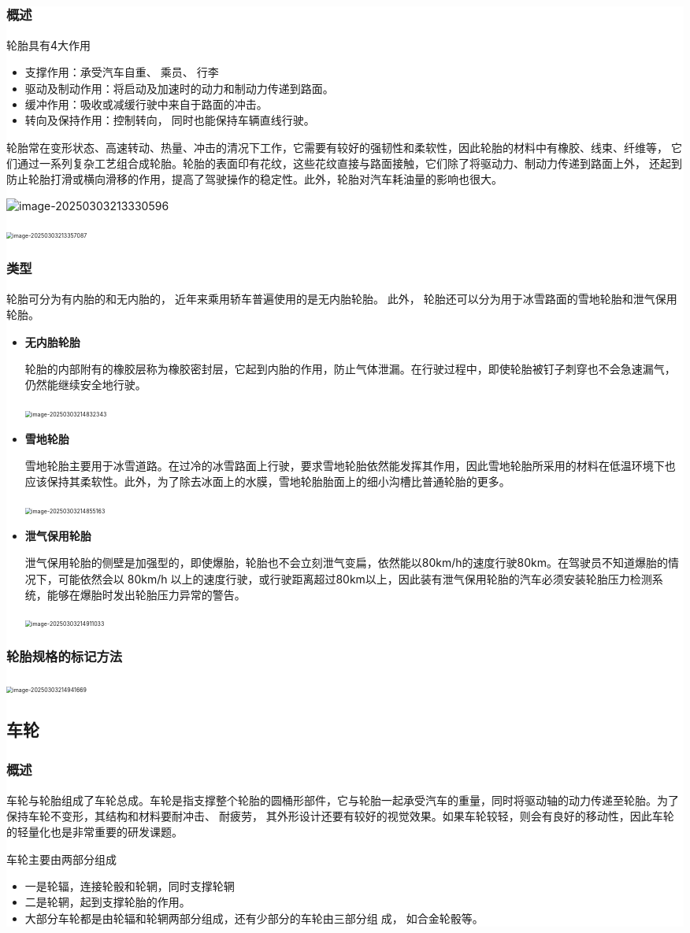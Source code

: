 ### 概述

轮胎具有4大作用

- 支撑作用：承受汽车自重、 乘员、 行李
- 驱动及制动作用：将启动及加速时的动力和制动力传递到路面。
- 缓冲作用：吸收或减缓行驶中来自于路面的冲击。
- 转向及保持作用：控制转向， 同时也能保持车辆直线行驶。

轮胎常在变形状态、高速转动、热量、冲击的清况下工作，它需要有较好的强韧性和柔软性，因此轮胎的材料中有橡胶、线束、纤维等， 它们通过一系列复杂工艺组合成轮胎。轮胎的表面印有花纹，这些花纹直接与路面接触，它们除了将驱动力、制动力传递到路面上外， 还起到防止轮胎打滑或横向滑移的作用，提高了驾驶操作的稳定性。此外，轮胎对汽车耗油量的影响也很大。

![image-20250303213330596](https://raw.githubusercontent.com/ALmnoo/image-service/main/image-20250303213330596.webp)

<img src="https://raw.githubusercontent.com/ALmnoo/image-service/main/image-20250303213357087.webp" alt="image-20250303213357087" style="zoom:50%;" />

### 类型

轮胎可分为有内胎的和无内胎的， 近年来乘用轿车普遍使用的是无内胎轮胎。 此外， 轮胎还可以分为用于冰雪路面的雪地轮胎和泄气保用轮胎。

- **无内胎轮胎**

  轮胎的内部附有的橡胶层称为橡胶密封层，它起到内胎的作用，防止气体泄漏。在行驶过程中，即使轮胎被钉子刺穿也不会急速漏气， 仍然能继续安全地行驶。

  <img src="https://raw.githubusercontent.com/ALmnoo/image-service/main/image-20250303214832343.webp" alt="image-20250303214832343" style="zoom:50%;" />

- **雪地轮胎**

  雪地轮胎主要用于冰雪道路。在过冷的冰雪路面上行驶，要求雪地轮胎依然能发挥其作用，因此雪地轮胎所采用的材料在低温环境下也应该保持其柔软性。此外，为了除去冰面上的水膜，雪地轮胎胎面上的细小沟槽比普通轮胎的更多。

  <img src="https://raw.githubusercontent.com/ALmnoo/image-service/main/image-20250303214855163.webp" alt="image-20250303214855163" style="zoom:50%;" />

- **泄气保用轮胎**

  泄气保用轮胎的侧壁是加强型的，即使爆胎，轮胎也不会立刻泄气变扁，依然能以80km/h的速度行驶80km。在驾驶员不知道爆胎的情况下，可能依然会以 80km/h 以上的速度行驶，或行驶距离超过80km以上，因此装有泄气保用轮胎的汽车必须安装轮胎压力检测系统，能够在爆胎时发出轮胎压力异常的警告。

  <img src="https://raw.githubusercontent.com/ALmnoo/image-service/main/image-20250303214911033.webp" alt="image-20250303214911033" style="zoom:50%;" />

### 轮胎规格的标记方法

<img src="https://raw.githubusercontent.com/ALmnoo/image-service/main/image-20250303214941669.webp" alt="image-20250303214941669" style="zoom:50%;" />

## 车轮

### 概述

车轮与轮胎组成了车轮总成。车轮是指支撑整个轮胎的圆桶形部件，它与轮胎一起承受汽车的重量，同时将驱动轴的动力传递至轮胎。为了保持车轮不变形，其结构和材料要耐冲击、 耐疲劳， 其外形设计还要有较好的视觉效果。如果车轮较轻，则会有良好的移动性，因此车轮的轻量化也是非常重要的研发课题。

车轮主要由两部分组成

- 一是轮辐，连接轮骰和轮辋，同时支撑轮辋
- 二是轮辋，起到支撑轮胎的作用。
- 大部分车轮都是由轮辐和轮辋两部分组成，还有少部分的车轮由三部分组 成， 如合金轮骰等。
